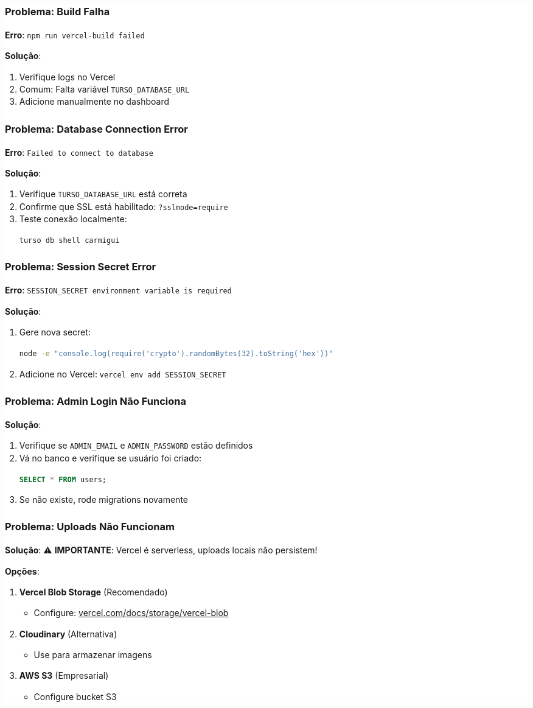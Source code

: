 ### Problema: Build Falha

**Erro**: `npm run vercel-build failed`

**Solução**:
1. Verifique logs no Vercel
2. Comum: Falta variável `TURSO_DATABASE_URL`
3. Adicione manualmente no dashboard

### Problema: Database Connection Error

**Erro**: `Failed to connect to database`

**Solução**:
1. Verifique `TURSO_DATABASE_URL` está correta
2. Confirme que SSL está habilitado: `?sslmode=require`
3. Teste conexão localmente:
   ```bash
   turso db shell carmigui
   ```

### Problema: Session Secret Error

**Erro**: `SESSION_SECRET environment variable is required`

**Solução**:
1. Gere nova secret:
   ```bash
   node -e "console.log(require('crypto').randomBytes(32).toString('hex'))"
   ```
2. Adicione no Vercel: `vercel env add SESSION_SECRET`

### Problema: Admin Login Não Funciona

**Solução**:
1. Verifique se `ADMIN_EMAIL` e `ADMIN_PASSWORD` estão definidos
2. Vá no banco e verifique se usuário foi criado:
   ```sql
   SELECT * FROM users;
   ```
3. Se não existe, rode migrations novamente

### Problema: Uploads Não Funcionam

**Solução**:
⚠️ **IMPORTANTE**: Vercel é serverless, uploads locais não persistem!

**Opções**:
1. **Vercel Blob Storage** (Recomendado)
   - Configure: [vercel.com/docs/storage/vercel-blob](https://vercel.com/docs/storage/vercel-blob)
   
2. **Cloudinary** (Alternativa)
   - Use para armazenar imagens
   
3. **AWS S3** (Empresarial)
   - Configure bucket S3

